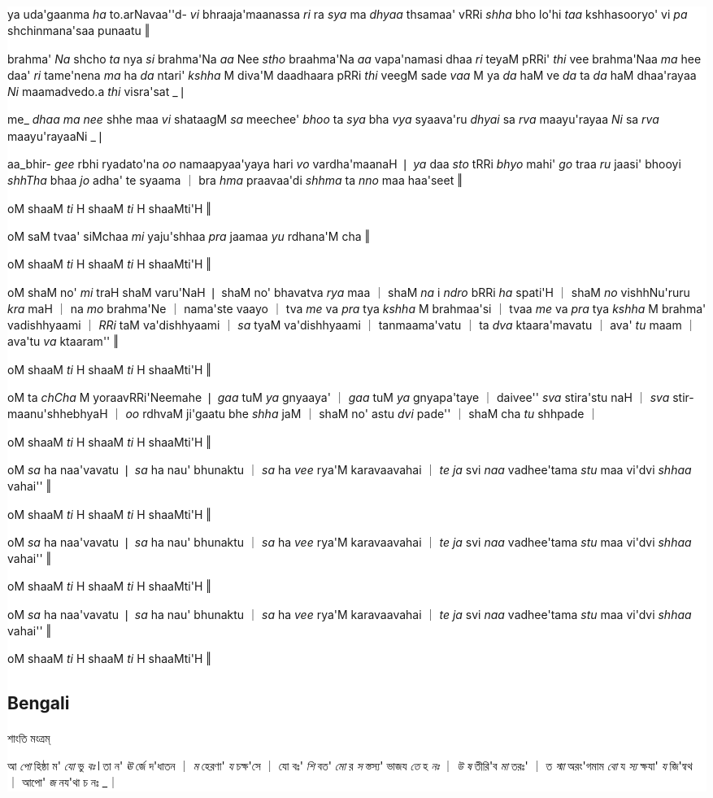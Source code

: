 ya uda'gaanma _ha_ to.arNavaa''d- _vi_ bhraaja'maanassa _ri_ ra _sya_ ma _dhyaa_ thsamaa' vRRi _shha_ bho lo'hi _taa_ kshhasooryo' vi _pa_ shchinmana'saa punaatu ‖  

brahma' _Na_ shcho _ta_ nya _si_ brahma'Na _aa_ Nee _stho_ braahma'Na _aa_ vapa'namasi dhaa _ri_ teyaM pRRi' _thi_ vee brahma'Naa _ma_ hee daa' _ri_ tame'nena _ma_ ha _da_ ntari' _kshha_ M diva'M daadhaara pRRi _thi_ veegM sade _vaa_ M ya _da_ haM ve _da_ ta _da_ haM dhaa'rayaa _Ni_ maamadvedo.a _thi_ visra'sat _❘  

me_ _dhaa_ _ma_ _nee_ shhe maa _vi_ shataagM _sa_ meechee' _bhoo_ ta _sya_ bha _vya_ syaava'ru _dhyai_ sa _rva_ maayu'rayaa _Ni_ sa _rva_ maayu'rayaaNi _❘  

aa_bhir- _gee_ rbhi ryadato'na _oo_ namaapyaa'yaya hari _vo_ vardha'maanaH ❘ _ya_ daa _sto_ tRRi _bhyo_ mahi' _go_ traa _ru_ jaasi' bhooyi _shhTha_ bhaa _jo_ adha' te syaama ｜ bra _hma_ praavaa'di _shhma_ ta _nno_ maa haa'seet ‖  

oM shaaM _ti_ H shaaM _ti_ H shaaMti'H ‖  

oM saM tvaa' siMchaa _mi_ yaju'shhaa _pra_ jaamaa _yu_ rdhana'M cha ‖  

oM shaaM _ti_ H shaaM _ti_ H shaaMti'H ‖  

oM shaM no' _mi_ traH shaM varu'NaH ❘ shaM no' bhavatva _rya_ maa ｜ shaM _na_ i _ndro_ bRRi _ha_ spati'H ｜ shaM _no_ vishhNu'ruru _kra_ maH ｜ na _mo_ brahma'Ne ｜ nama'ste vaayo ｜ tva _me_ va _pra_ tya _kshha_ M brahmaa'si ｜ tvaa _me_ va _pra_ tya _kshha_ M brahma' vadishhyaami ｜ _RRi_ taM va'dishhyaami ｜ _sa_ tyaM va'dishhyaami ｜ tanmaama'vatu ｜ ta _dva_ ktaara'mavatu ｜ ava' _tu_ maam ｜ ava'tu _va_ ktaaram'' ‖  

oM shaaM _ti_ H shaaM _ti_ H shaaMti'H ‖  

oM ta _chCha_ M yoraavRRi'Neemahe ❘ _gaa_ tuM _ya_ gnyaaya' ｜ _gaa_ tuM _ya_ gnyapa'taye ｜ daivee'' _sva_ stira'stu naH ｜ _sva_ stir-maanu'shhebhyaH ｜ _oo_ rdhvaM ji'gaatu bhe _shha_ jaM ｜ shaM no' astu _dvi_ pade'' ｜ shaM cha _tu_ shhpade ｜  

oM shaaM _ti_ H shaaM _ti_ H shaaMti'H ‖  

oM _sa_ ha naa'vavatu ❘ _sa_ ha nau' bhunaktu ｜ _sa_ ha _vee_ rya'M karavaavahai ｜ _te_ _ja_ svi _naa_ vadhee'tama _stu_ maa vi'dvi _shhaa_ vahai'' ‖  

oM shaaM _ti_ H shaaM _ti_ H shaaMti'H ‖  

oM _sa_ ha naa'vavatu ❘ _sa_ ha nau' bhunaktu ｜ _sa_ ha _vee_ rya'M karavaavahai ｜ _te_ _ja_ svi _naa_ vadhee'tama _stu_ maa vi'dvi _shhaa_ vahai'' ‖  

oM shaaM _ti_ H shaaM _ti_ H shaaMti'H ‖  

oM _sa_ ha naa'vavatu ❘ _sa_ ha nau' bhunaktu ｜ _sa_ ha _vee_ rya'M karavaavahai ｜ _te_ _ja_ svi _naa_ vadhee'tama _stu_ maa vi'dvi _shhaa_ vahai'' ‖  

oM shaaM _ti_ H shaaM _ti_ H shaaMti'H ‖  


## Bengali

শাংতি মংত্রম্  

আ _পো_ হিষ্ঠা ম' _যো_ ভু _বঃ_ ❘ তা ন' _ঊ_ র্জে দ'ধাতন ｜ _ম_ হেরণা' _য_ চক্ষ'সে ｜ যো বঃ' _শি_ বত' _মো_ র _স_ স্তস্য' ভাজয _তে_ হ _নঃ_ ｜ _উ_ _ষ_ তীরি'ব _মা_ তরঃ' ｜ ত _স্মা_ অরং'গমাম _বো_ য _স্য_ ক্ষযা' _য_ জি'ন্বথ ｜ আপো' _জ_ নয'থা চ নঃ _｜  
